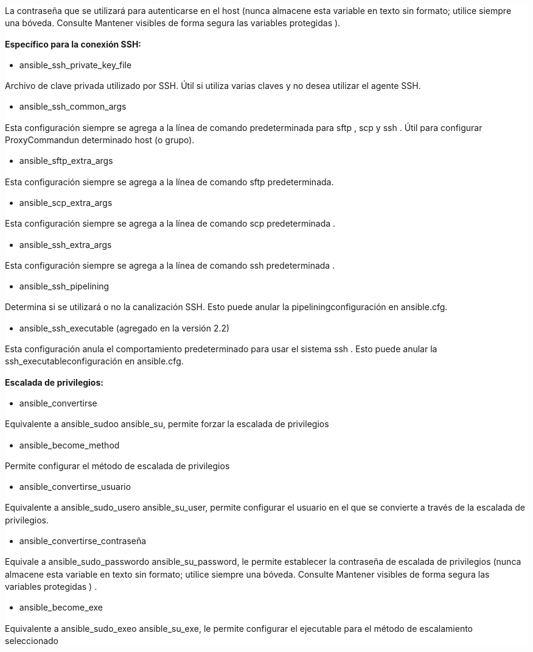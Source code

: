 La contraseña que se utilizará para autenticarse en el host (nunca almacene esta variable en texto sin formato; utilice siempre una bóveda. Consulte Mantener visibles de forma segura las variables protegidas ).

**Específico para la conexión SSH:**

* ansible_ssh_private_key_file
  
Archivo de clave privada utilizado por SSH. Útil si utiliza varias claves y no desea utilizar el agente SSH.

* ansible_ssh_common_args
  
Esta configuración siempre se agrega a la línea de comando predeterminada para sftp , scp y ssh . Útil para configurar ProxyCommandun determinado host (o grupo).

* ansible_sftp_extra_args
  
Esta configuración siempre se agrega a la línea de comando sftp predeterminada.

* ansible_scp_extra_args
  
Esta configuración siempre se agrega a la línea de comando scp predeterminada .

* ansible_ssh_extra_args
  
Esta configuración siempre se agrega a la línea de comando ssh predeterminada .

* ansible_ssh_pipelining
  
Determina si se utilizará o no la canalización SSH. Esto puede anular la pipeliningconfiguración en ansible.cfg.

* ansible_ssh_executable (agregado en la versión 2.2)
  
Esta configuración anula el comportamiento predeterminado para usar el sistema ssh . Esto puede anular la ssh_executableconfiguración en ansible.cfg.

**Escalada de privilegios:**

* ansible_convertirse

Equivalente a ansible_sudoo ansible_su, permite forzar la escalada de privilegios

* ansible_become_method

Permite configurar el método de escalada de privilegios

* ansible_convertirse_usuario

Equivalente a ansible_sudo_usero ansible_su_user, permite configurar el usuario en el que se convierte a través de la escalada de privilegios.

* ansible_convertirse_contraseña

Equivale a ansible_sudo_passwordo ansible_su_password, le permite establecer la contraseña de escalada de privilegios (nunca almacene esta variable en texto sin formato; utilice siempre una bóveda. Consulte Mantener visibles de forma segura las variables protegidas ) .

* ansible_become_exe

Equivalente a ansible_sudo_exeo ansible_su_exe, le permite configurar el ejecutable para el método de escalamiento seleccionado

